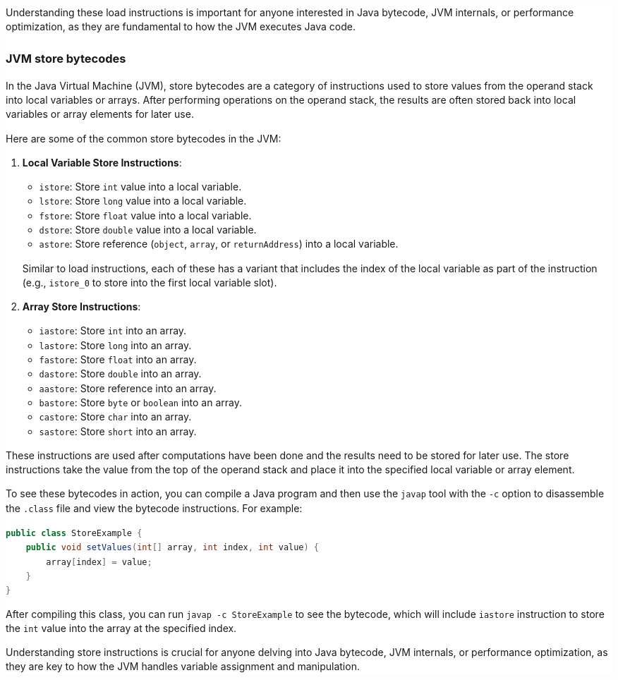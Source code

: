 Understanding these load instructions is important for anyone interested in Java bytecode, JVM internals, or performance optimization, as they are fundamental to how the JVM executes Java code.



### JVM store bytecodes

In the Java Virtual Machine (JVM), store bytecodes are a category of instructions used to store values from the operand stack into local variables or arrays. After performing operations on the operand stack, the results are often stored back into local variables or array elements for later use.

Here are some of the common store bytecodes in the JVM:

1. **Local Variable Store Instructions**:
   - `istore`: Store `int` value into a local variable.
   - `lstore`: Store `long` value into a local variable.
   - `fstore`: Store `float` value into a local variable.
   - `dstore`: Store `double` value into a local variable.
   - `astore`: Store reference (`object`, `array`, or `returnAddress`) into a local variable.

   Similar to load instructions, each of these has a variant that includes the index of the local variable as part of the instruction (e.g., `istore_0` to store into the first local variable slot).

2. **Array Store Instructions**:
   - `iastore`: Store `int` into an array.
   - `lastore`: Store `long` into an array.
   - `fastore`: Store `float` into an array.
   - `dastore`: Store `double` into an array.
   - `aastore`: Store reference into an array.
   - `bastore`: Store `byte` or `boolean` into an array.
   - `castore`: Store `char` into an array.
   - `sastore`: Store `short` into an array.

These instructions are used after computations have been done and the results need to be stored for later use. The store instructions take the value from the top of the operand stack and place it into the specified local variable or array element.

To see these bytecodes in action, you can compile a Java program and then use the `javap` tool with the `-c` option to disassemble the `.class` file and view the bytecode instructions. For example:

```java
public class StoreExample {
    public void setValues(int[] array, int index, int value) {
        array[index] = value;
    }
}
```

After compiling this class, you can run `javap -c StoreExample` to see the bytecode, which will include `iastore` instruction to store the `int` value into the array at the specified index.

Understanding store instructions is crucial for anyone delving into Java bytecode, JVM internals, or performance optimization, as they are key to how the JVM handles variable assignment and manipulation.